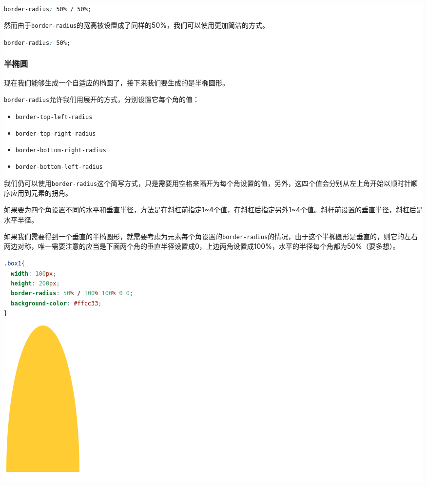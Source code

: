 ```css
border-radius: 50% / 50%;
```

然而由于`border-radius`的宽高被设置成了同样的50%，我们可以使用更加简洁的方式。

```css
border-radius: 50%;
```

### 半椭圆

现在我们能够生成一个自适应的椭圆了，接下来我们要生成的是半椭圆形。

`border-radius`允许我们用展开的方式，分别设置它每个角的值：

* `border-top-left-radius`

* `border-top-right-radius`

* `border-bottom-right-radius`

* `border-bottom-left-radius`

我们仍可以使用`border-radius`这个简写方式，只是需要用空格来隔开为每个角设置的值，另外，这四个值会分别从左上角开始以顺时针顺序应用到元素的拐角。

如果要为四个角设置不同的水平和垂直半径，方法是在斜杠前指定1~4个值，在斜杠后指定另外1~4个值。斜杆前设置的垂直半径，斜杠后是水平半径。

如果我们需要得到一个垂直的半椭圆形，就需要考虑为元素每个角设置的`border-radius`的情况，由于这个半椭圆形是垂直的，则它的左右两边对称，唯一需要注意的应当是下面两个角的垂直半径设置成0，上边两角设置成100%，水平的半径每个角都为50%（要多想）。

```css
.box1{
  width: 100px;
  height: 200px;
  border-radius: 50% / 100% 100% 0 0;
  background-color: #ffcc33;
}
```

![示例图片](3图形/img/35.png)
